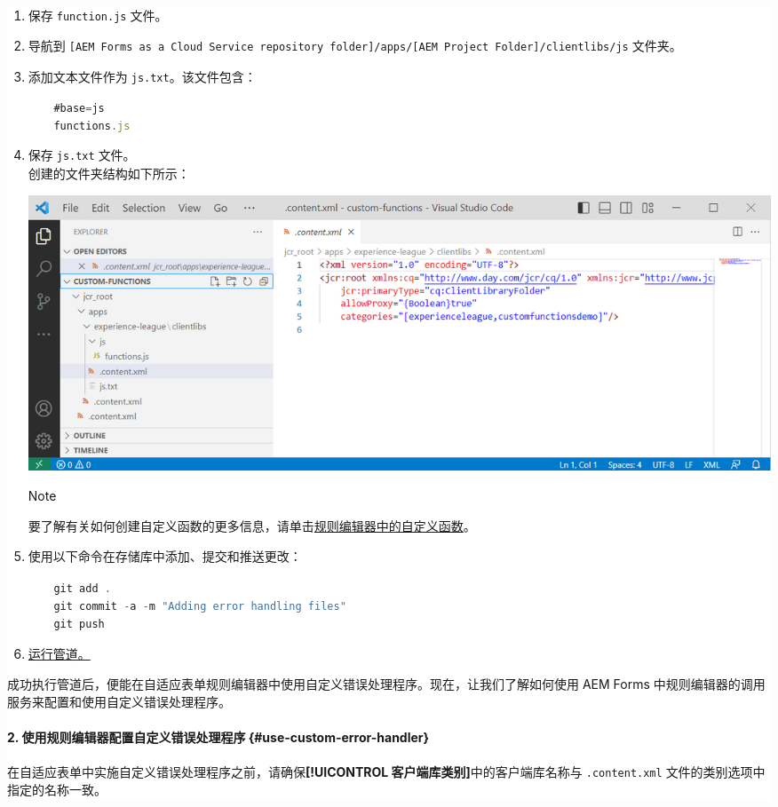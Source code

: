 1. 保存 `function.js` 文件。
1. 导航到 `[AEM Forms as a Cloud Service repository folder]/apps/[AEM Project Folder]/clientlibs/js` 文件夹。
1. 添加文本文件作为 `js.txt`。该文件包含：

   ```javascript
       #base=js
       functions.js
   ```

1. 保存 `js.txt` 文件。\
   创建的文件夹结构如下所示：

   ![创建的客户端库文件夹结构](/help/forms/assets/customclientlibrary_folderstructure.png)

   >[!NOTE]
   >
   > 要了解有关如何创建自定义函数的更多信息，请单击[规则编辑器中的自定义函数](https://experienceleague.adobe.com/docs/experience-manager-cloud-service/content/forms/adaptive-forms-authoring/authoring-adaptive-forms-foundation-components/add-rules-and-use-expressions-in-an-adaptive-form/rule-editor.html?lang=en#write-rules)。

1. 使用以下命令在存储库中添加、提交和推送更改：

   ```javascript
       git add .
       git commit -a -m "Adding error handling files"
       git push
   ```

1. [运行管道。](https://experienceleague.adobe.com/docs/experience-manager-cloud-service/content/onboarding/journey/developers.html#setup-pipeline)

成功执行管道后，便能在自适应表单规则编辑器中使用自定义错误处理程序。现在，让我们了解如何使用 AEM Forms 中规则编辑器的调用服务来配置和使用自定义错误处理程序。

#### 2. 使用规则编辑器配置自定义错误处理程序 {#use-custom-error-handler}

在自适应表单中实施自定义错误处理程序之前，请确保&#x200B;**[!UICONTROL 客户端库类别]**&#x200B;中的客户端库名称与 `.content.xml` 文件的类别选项中指定的名称一致。
